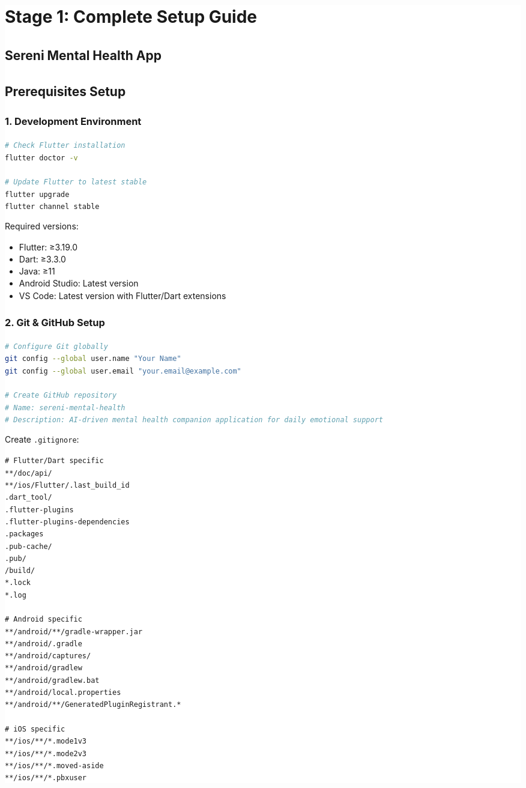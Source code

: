 # Stage 1: Complete Setup Guide
## Sereni Mental Health App

## Prerequisites Setup

### 1. Development Environment
```bash
# Check Flutter installation
flutter doctor -v

# Update Flutter to latest stable
flutter upgrade
flutter channel stable
```

Required versions:
- Flutter: ≥3.19.0
- Dart: ≥3.3.0
- Java: ≥11
- Android Studio: Latest version
- VS Code: Latest version with Flutter/Dart extensions

### 2. Git & GitHub Setup
```bash
# Configure Git globally
git config --global user.name "Your Name"
git config --global user.email "your.email@example.com"

# Create GitHub repository
# Name: sereni-mental-health
# Description: AI-driven mental health companion application for daily emotional support
```

Create `.gitignore`:
```plaintext
# Flutter/Dart specific
**/doc/api/
**/ios/Flutter/.last_build_id
.dart_tool/
.flutter-plugins
.flutter-plugins-dependencies
.packages
.pub-cache/
.pub/
/build/
*.lock
*.log

# Android specific
**/android/**/gradle-wrapper.jar
**/android/.gradle
**/android/captures/
**/android/gradlew
**/android/gradlew.bat
**/android/local.properties
**/android/**/GeneratedPluginRegistrant.*

# iOS specific
**/ios/**/*.mode1v3
**/ios/**/*.mode2v3
**/ios/**/*.moved-aside
**/ios/**/*.pbxuser
```
